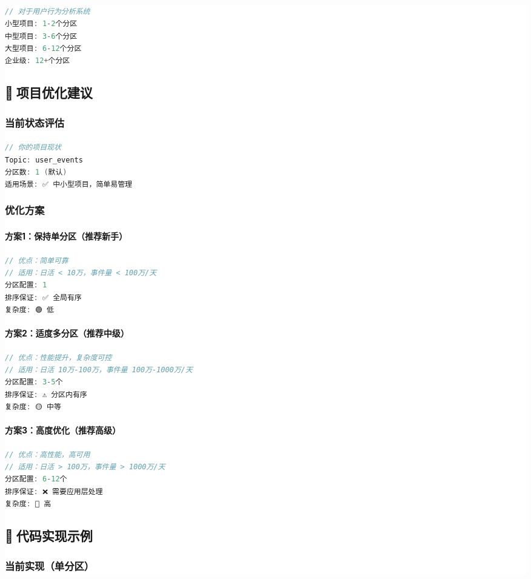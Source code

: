 ```go
// 对于用户行为分析系统
小型项目: 1-2个分区
中型项目: 3-6个分区  
大型项目: 6-12个分区
企业级: 12+个分区
```

## 🎯 项目优化建议

### 当前状态评估

```go
// 你的项目现状
Topic: user_events
分区数: 1 (默认)
适用场景: ✅ 中小型项目，简单易管理
```

### 优化方案

#### 方案1：保持单分区（推荐新手）

```go
// 优点：简单可靠
// 适用：日活 < 10万，事件量 < 100万/天
分区配置: 1
排序保证: ✅ 全局有序
复杂度: 🟢 低
```

#### 方案2：适度多分区（推荐中级）

```go
// 优点：性能提升，复杂度可控
// 适用：日活 10万-100万，事件量 100万-1000万/天  
分区配置: 3-5个
排序保证: ⚠️ 分区内有序
复杂度: 🟡 中等
```

#### 方案3：高度优化（推荐高级）

```go
// 优点：高性能，高可用
// 适用：日活 > 100万，事件量 > 1000万/天
分区配置: 6-12个
排序保证: ❌ 需要应用层处理
复杂度: 🔴 高
```

## 🔧 代码实现示例

### 当前实现（单分区）
